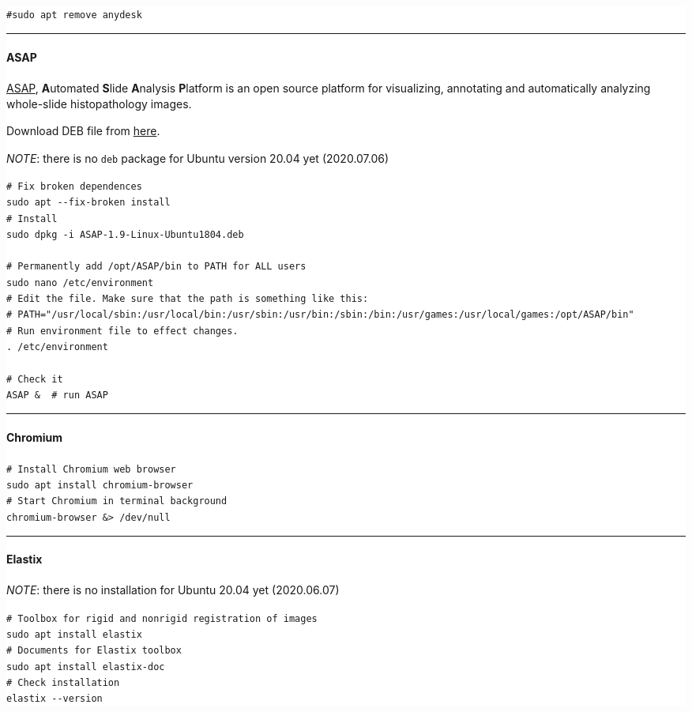 ```shell script
#sudo apt remove anydesk
```

----
#### <a name="asap" />ASAP
[ASAP](https://github.com/computationalpathologygroup/ASAP),
**A**utomated **S**lide **A**nalysis **P**latform is an open source platform for visualizing,
annotating and automatically analyzing whole-slide histopathology images.

Download DEB file from [here](https://github.com/computationalpathologygroup/ASAP/releases).

*NOTE*: there is no `deb` package
for Ubuntu version 20.04 yet (2020.07.06)
```shell script
# Fix broken dependences
sudo apt --fix-broken install
# Install
sudo dpkg -i ASAP-1.9-Linux-Ubuntu1804.deb

# Permanently add /opt/ASAP/bin to PATH for ALL users
sudo nano /etc/environment
# Edit the file. Make sure that the path is something like this:
# PATH="/usr/local/sbin:/usr/local/bin:/usr/sbin:/usr/bin:/sbin:/bin:/usr/games:/usr/local/games:/opt/ASAP/bin"
# Run environment file to effect changes.
. /etc/environment

# Check it
ASAP &  # run ASAP
```

----
#### <a name="Chromium" />Chromium

```shell script
# Install Chromium web browser
sudo apt install chromium-browser
# Start Chromium in terminal background
chromium-browser &> /dev/null
```

----
#### <a name="Elastix" />Elastix

*NOTE*: there is no installation for Ubuntu 20.04 yet (2020.06.07)
```shell script
# Toolbox for rigid and nonrigid registration of images
sudo apt install elastix
# Documents for Elastix toolbox
sudo apt install elastix-doc
# Check installation
elastix --version
```
